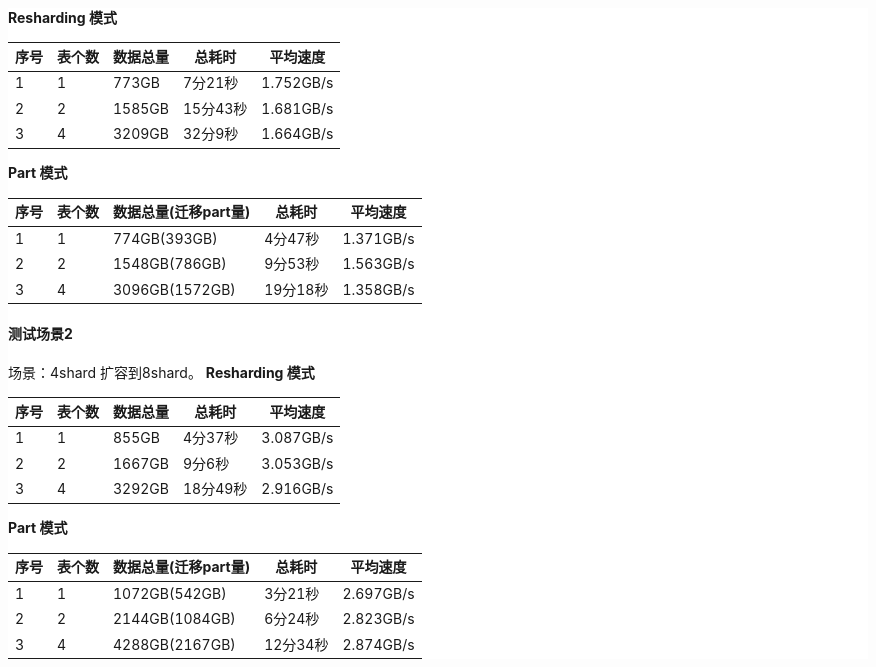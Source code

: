 **Resharding 模式**

|序号 |表个数 |数据总量 |总耗时 |平均速度 |
|---------|---------|---------|---------|---------|
|1 |1 |773GB |7分21秒 |1.752GB/s |
|2 |2 |1585GB |15分43秒 |1.681GB/s |
|3 |4 |3209GB |32分9秒 |1.664GB/s |

**Part 模式**

|序号 |表个数 |数据总量(迁移part量) |总耗时 |平均速度 |
|---------|---------|---------|---------|---------|
|1 |1 |774GB(393GB) |4分47秒 |1.371GB/s |
|2 |2 |1548GB(786GB) |9分53秒 |1.563GB/s |
|3 |4 |3096GB(1572GB) |19分18秒 |1.358GB/s |

#### 测试场景2
场景：4shard 扩容到8shard。
**Resharding 模式**

|序号 |表个数 |数据总量 |总耗时 |平均速度 |
|---------|---------|---------|---------|---------|
|1 |1 |855GB |4分37秒 |3.087GB/s |
|2 |2 |1667GB |9分6秒 |3.053GB/s |
|3 |4 |3292GB |18分49秒 |2.916GB/s |

**Part 模式**

|序号 |表个数 |数据总量(迁移part量) |总耗时 |平均速度 |
|---------|---------|---------|---------|---------|
|1 |1 |1072GB(542GB) |3分21秒 |2.697GB/s |
|2 |2 |2144GB(1084GB) |6分24秒 |2.823GB/s |
|3 |4 |4288GB(2167GB) |12分34秒 |2.874GB/s |

